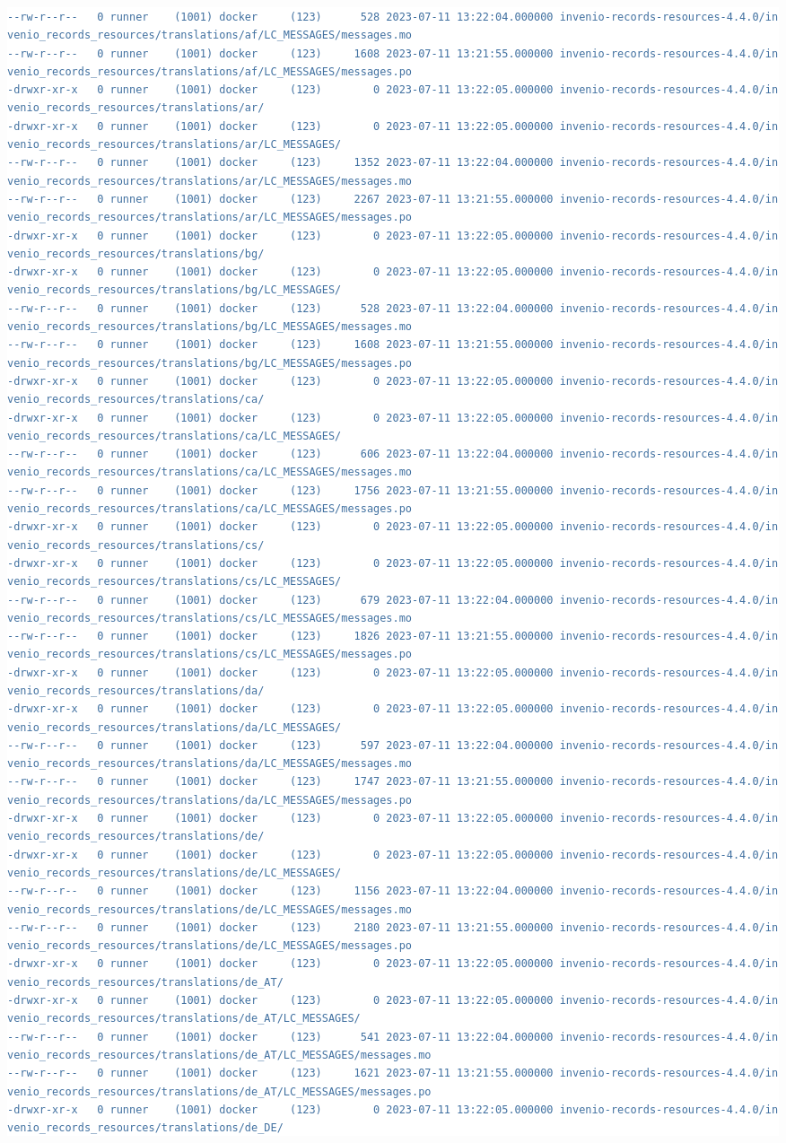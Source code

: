 ```diff
--rw-r--r--   0 runner    (1001) docker     (123)      528 2023-07-11 13:22:04.000000 invenio-records-resources-4.4.0/invenio_records_resources/translations/af/LC_MESSAGES/messages.mo
--rw-r--r--   0 runner    (1001) docker     (123)     1608 2023-07-11 13:21:55.000000 invenio-records-resources-4.4.0/invenio_records_resources/translations/af/LC_MESSAGES/messages.po
-drwxr-xr-x   0 runner    (1001) docker     (123)        0 2023-07-11 13:22:05.000000 invenio-records-resources-4.4.0/invenio_records_resources/translations/ar/
-drwxr-xr-x   0 runner    (1001) docker     (123)        0 2023-07-11 13:22:05.000000 invenio-records-resources-4.4.0/invenio_records_resources/translations/ar/LC_MESSAGES/
--rw-r--r--   0 runner    (1001) docker     (123)     1352 2023-07-11 13:22:04.000000 invenio-records-resources-4.4.0/invenio_records_resources/translations/ar/LC_MESSAGES/messages.mo
--rw-r--r--   0 runner    (1001) docker     (123)     2267 2023-07-11 13:21:55.000000 invenio-records-resources-4.4.0/invenio_records_resources/translations/ar/LC_MESSAGES/messages.po
-drwxr-xr-x   0 runner    (1001) docker     (123)        0 2023-07-11 13:22:05.000000 invenio-records-resources-4.4.0/invenio_records_resources/translations/bg/
-drwxr-xr-x   0 runner    (1001) docker     (123)        0 2023-07-11 13:22:05.000000 invenio-records-resources-4.4.0/invenio_records_resources/translations/bg/LC_MESSAGES/
--rw-r--r--   0 runner    (1001) docker     (123)      528 2023-07-11 13:22:04.000000 invenio-records-resources-4.4.0/invenio_records_resources/translations/bg/LC_MESSAGES/messages.mo
--rw-r--r--   0 runner    (1001) docker     (123)     1608 2023-07-11 13:21:55.000000 invenio-records-resources-4.4.0/invenio_records_resources/translations/bg/LC_MESSAGES/messages.po
-drwxr-xr-x   0 runner    (1001) docker     (123)        0 2023-07-11 13:22:05.000000 invenio-records-resources-4.4.0/invenio_records_resources/translations/ca/
-drwxr-xr-x   0 runner    (1001) docker     (123)        0 2023-07-11 13:22:05.000000 invenio-records-resources-4.4.0/invenio_records_resources/translations/ca/LC_MESSAGES/
--rw-r--r--   0 runner    (1001) docker     (123)      606 2023-07-11 13:22:04.000000 invenio-records-resources-4.4.0/invenio_records_resources/translations/ca/LC_MESSAGES/messages.mo
--rw-r--r--   0 runner    (1001) docker     (123)     1756 2023-07-11 13:21:55.000000 invenio-records-resources-4.4.0/invenio_records_resources/translations/ca/LC_MESSAGES/messages.po
-drwxr-xr-x   0 runner    (1001) docker     (123)        0 2023-07-11 13:22:05.000000 invenio-records-resources-4.4.0/invenio_records_resources/translations/cs/
-drwxr-xr-x   0 runner    (1001) docker     (123)        0 2023-07-11 13:22:05.000000 invenio-records-resources-4.4.0/invenio_records_resources/translations/cs/LC_MESSAGES/
--rw-r--r--   0 runner    (1001) docker     (123)      679 2023-07-11 13:22:04.000000 invenio-records-resources-4.4.0/invenio_records_resources/translations/cs/LC_MESSAGES/messages.mo
--rw-r--r--   0 runner    (1001) docker     (123)     1826 2023-07-11 13:21:55.000000 invenio-records-resources-4.4.0/invenio_records_resources/translations/cs/LC_MESSAGES/messages.po
-drwxr-xr-x   0 runner    (1001) docker     (123)        0 2023-07-11 13:22:05.000000 invenio-records-resources-4.4.0/invenio_records_resources/translations/da/
-drwxr-xr-x   0 runner    (1001) docker     (123)        0 2023-07-11 13:22:05.000000 invenio-records-resources-4.4.0/invenio_records_resources/translations/da/LC_MESSAGES/
--rw-r--r--   0 runner    (1001) docker     (123)      597 2023-07-11 13:22:04.000000 invenio-records-resources-4.4.0/invenio_records_resources/translations/da/LC_MESSAGES/messages.mo
--rw-r--r--   0 runner    (1001) docker     (123)     1747 2023-07-11 13:21:55.000000 invenio-records-resources-4.4.0/invenio_records_resources/translations/da/LC_MESSAGES/messages.po
-drwxr-xr-x   0 runner    (1001) docker     (123)        0 2023-07-11 13:22:05.000000 invenio-records-resources-4.4.0/invenio_records_resources/translations/de/
-drwxr-xr-x   0 runner    (1001) docker     (123)        0 2023-07-11 13:22:05.000000 invenio-records-resources-4.4.0/invenio_records_resources/translations/de/LC_MESSAGES/
--rw-r--r--   0 runner    (1001) docker     (123)     1156 2023-07-11 13:22:04.000000 invenio-records-resources-4.4.0/invenio_records_resources/translations/de/LC_MESSAGES/messages.mo
--rw-r--r--   0 runner    (1001) docker     (123)     2180 2023-07-11 13:21:55.000000 invenio-records-resources-4.4.0/invenio_records_resources/translations/de/LC_MESSAGES/messages.po
-drwxr-xr-x   0 runner    (1001) docker     (123)        0 2023-07-11 13:22:05.000000 invenio-records-resources-4.4.0/invenio_records_resources/translations/de_AT/
-drwxr-xr-x   0 runner    (1001) docker     (123)        0 2023-07-11 13:22:05.000000 invenio-records-resources-4.4.0/invenio_records_resources/translations/de_AT/LC_MESSAGES/
--rw-r--r--   0 runner    (1001) docker     (123)      541 2023-07-11 13:22:04.000000 invenio-records-resources-4.4.0/invenio_records_resources/translations/de_AT/LC_MESSAGES/messages.mo
--rw-r--r--   0 runner    (1001) docker     (123)     1621 2023-07-11 13:21:55.000000 invenio-records-resources-4.4.0/invenio_records_resources/translations/de_AT/LC_MESSAGES/messages.po
-drwxr-xr-x   0 runner    (1001) docker     (123)        0 2023-07-11 13:22:05.000000 invenio-records-resources-4.4.0/invenio_records_resources/translations/de_DE/
```